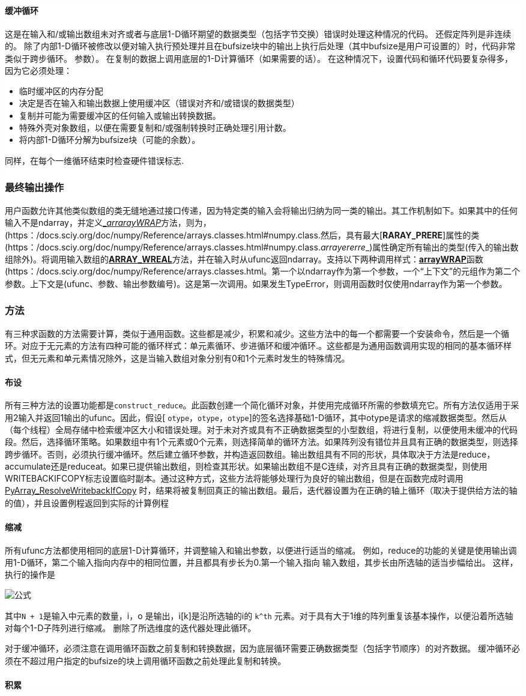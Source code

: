 #### 缓冲循环

这是在输入和/或输出数组未对齐或者与底层1-D循环期望的数据类型（包括字节交换）错误时处理这种情况的代码。 还假定阵列是非连续的。 除了内部1-D循环被修改以便对输入执行预处理并且在bufsize块中的输出上执行后处理（其中bufsize是用户可设置的）时，代码非常类似于跨步循环。 参数）。 在复制的数据上调用底层的1-D计算循环（如果需要的话）。 在这种情况下，设置代码和循环代码要复杂得多，因为它必须处理：

- 临时缓冲区的内存分配
- 决定是否在输入和输出数据上使用缓冲区（错误对齐和/或错误的数据类型）
- 复制并可能为需要缓冲区的任何输入或输出转换数据。
- 特殊外壳对象数组，以便在需要复制和/或强制转换时正确处理引用计数。
- 将内部1-D循环分解为bufsize块（可能的余数）。

同样，在每个一维循环结束时检查硬件错误标志.

### 最终输出操作

用户函数允许其他类似数组的类无缝地通过接口传递，因为特定类的输入会将输出归纳为同一类的输出。其工作机制如下。如果其中的任何输入不是ndarray，并定义[__arrarayWRAP_](https：/docs.sciy.org/doc/numpy/Reference/arrays.classes.html#numpy.class._arrarar_wirp_)方法，则为，(https：/docs.sciy.org/doc/numpy/Reference/arrays.classes.html#numpy.class.然后，具有最大[__RARAY_PRERE__]属性的类(https：/docs.sciy.org/doc/numpy/Reference/arrays.classes.html#numpy.class._arrayererre__)属性确定所有输出的类型(传入的输出数组除外)。将调用输入数组的[__ARRAY_WREAL__](https：/docs.sciy.org/doc/numpy/Reference/arrays.classes.html#numpy.class._array.clack_)方法，并在输入时从ufunc返回ndarray。支持以下两种调用样式：[__arrayWRAP__](https：/docs.sciy.org/doc/numpy/Reference/arrays.classes.html#numpy.class._arrayarrarewirp__)函数(https：/docs.sciy.org/doc/numpy/Reference/arrays.classes.html。第一个以ndarray作为第一个参数，一个“上下文”的元组作为第二个参数。上下文是(ufunc、参数、输出参数编号)。这是第一次调用。如果发生TypeError，则调用函数时仅使用ndarray作为第一个参数。

### 方法

有三种求函数的方法需要计算，类似于通用函数。这些都是减少，积累和减少。这些方法中的每一个都需要一个安装命令，然后是一个循环。对应于无元素的方法有四种可能的循环样式：单元素循环、步进循环和缓冲循环.。这些都是为通用函数调用实现的相同的基本循环样式，但无元素和单元素情况除外，这是当输入数组对象分别有0和1个元素时发生的特殊情况。

#### 布设

所有三种方法的设置功能都是``construct_reduce``。此函数创建一个简化循环对象，并使用完成循环所需的参数填充它。所有方法仅适用于采用2输入并返回1输出的ufunc。因此，假设[ ``otype``，``otype``，``otype``]的签名选择基础1-D循环，其中otype是请求的缩减数据类型。然后从（每个线程）全局存储中检索缓冲区大小和错误处理。对于未对齐或具有不正确数据类型的小型数组，将进行复制，以便使用未缓冲的代码段。然后，选择循环策略。如果数组中有1个元素或0个元素，则选择简单的循环方法。如果阵列没有错位并且具有正确的数据类型，则选择跨步循环。否则，必须执行缓冲循环。然后建立循环参数，并构造返回数组。输出数组具有不同的形状，具体取决于方法是reduce，accumulate还是reduceat。如果已提供输出数组，则检查其形状。如果输出数组不是C连续，对齐且具有正确的数据类型，则使用WRITEBACKIFCOPY标志设置临时副本。通过这种方式，这些方法将能够处理行为良好的输出数组，但是在函数完成时调用[PyArray_ResolveWritebackIfCopy](https://docs.scipy.org/doc/numpy/reference/c-api.array.html#c.PyArray_ResolveWritebackIfCopy) 时，结果将被复制回真正的输出数组。最后，迭代器设置为在正确的轴上循环（取决于提供给方法的轴的值），并且设置例程返回到实际的计算例程 

#### 缩减

所有ufunc方法都使用相同的底层1-D计算循环，并调整输入和输出参数，以便进行适当的缩减。 例如，reduce的功能的关键是使用输出调用1-D循环，第二个输入指向内存中的相同位置，并且都具有步长为0.第一个输入指向 输入数组，其步长由所选轴的适当步幅给出。 这样，执行的操作是

![公式](https://docs.scipy.org/doc/numpy/_images/math/64e8d1e06184815b84c4245104e73c4f040d0439.svg)

其中``N + 1``是输入中元素的数量，i，o 是输出，i[k]是沿所选轴的i的 ``k^th`` 元素。对于具有大于1维的阵列重复该基本操作，以便沿着所选轴对每个1-D子阵列进行缩减。 删除了所选维度的迭代器处理此循环。

对于缓冲循环，必须注意在调用循环函数之前复制和转换数据，因为底层循环需要正确数据类型（包括字节顺序）的对齐数据。 缓冲循环必须在不超过用户指定的bufsize的块上调用循环函数之前处理此复制和转换。

#### 积累
